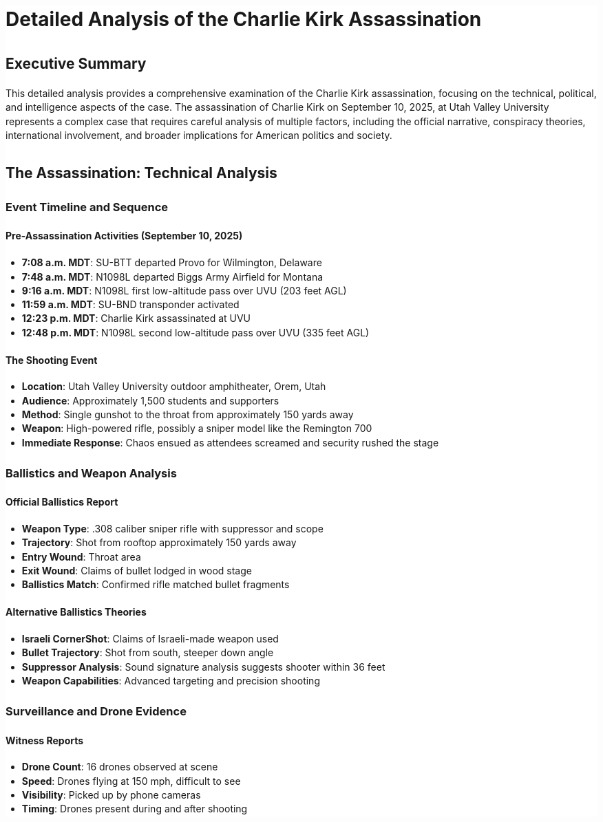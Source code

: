# Detailed Analysis of the Charlie Kirk Assassination

## Executive Summary

This detailed analysis provides a comprehensive examination of the Charlie Kirk assassination, focusing on the technical, political, and intelligence aspects of the case. The assassination of Charlie Kirk on September 10, 2025, at Utah Valley University represents a complex case that requires careful analysis of multiple factors, including the official narrative, conspiracy theories, international involvement, and broader implications for American politics and society.

## The Assassination: Technical Analysis

### Event Timeline and Sequence

#### Pre-Assassination Activities (September 10, 2025)
- **7:08 a.m. MDT**: SU-BTT departed Provo for Wilmington, Delaware
- **7:48 a.m. MDT**: N1098L departed Biggs Army Airfield for Montana
- **9:16 a.m. MDT**: N1098L first low-altitude pass over UVU (203 feet AGL)
- **11:59 a.m. MDT**: SU-BND transponder activated
- **12:23 p.m. MDT**: Charlie Kirk assassinated at UVU
- **12:48 p.m. MDT**: N1098L second low-altitude pass over UVU (335 feet AGL)

#### The Shooting Event
- **Location**: Utah Valley University outdoor amphitheater, Orem, Utah
- **Audience**: Approximately 1,500 students and supporters
- **Method**: Single gunshot to the throat from approximately 150 yards away
- **Weapon**: High-powered rifle, possibly a sniper model like the Remington 700
- **Immediate Response**: Chaos ensued as attendees screamed and security rushed the stage

### Ballistics and Weapon Analysis

#### Official Ballistics Report
- **Weapon Type**: .308 caliber sniper rifle with suppressor and scope
- **Trajectory**: Shot from rooftop approximately 150 yards away
- **Entry Wound**: Throat area
- **Exit Wound**: Claims of bullet lodged in wood stage
- **Ballistics Match**: Confirmed rifle matched bullet fragments

#### Alternative Ballistics Theories
- **Israeli CornerShot**: Claims of Israeli-made weapon used
- **Bullet Trajectory**: Shot from south, steeper down angle
- **Suppressor Analysis**: Sound signature analysis suggests shooter within 36 feet
- **Weapon Capabilities**: Advanced targeting and precision shooting

### Surveillance and Drone Evidence

#### Witness Reports
- **Drone Count**: 16 drones observed at scene
- **Speed**: Drones flying at 150 mph, difficult to see
- **Visibility**: Picked up by phone cameras
- **Timing**: Drones present during and after shooting
